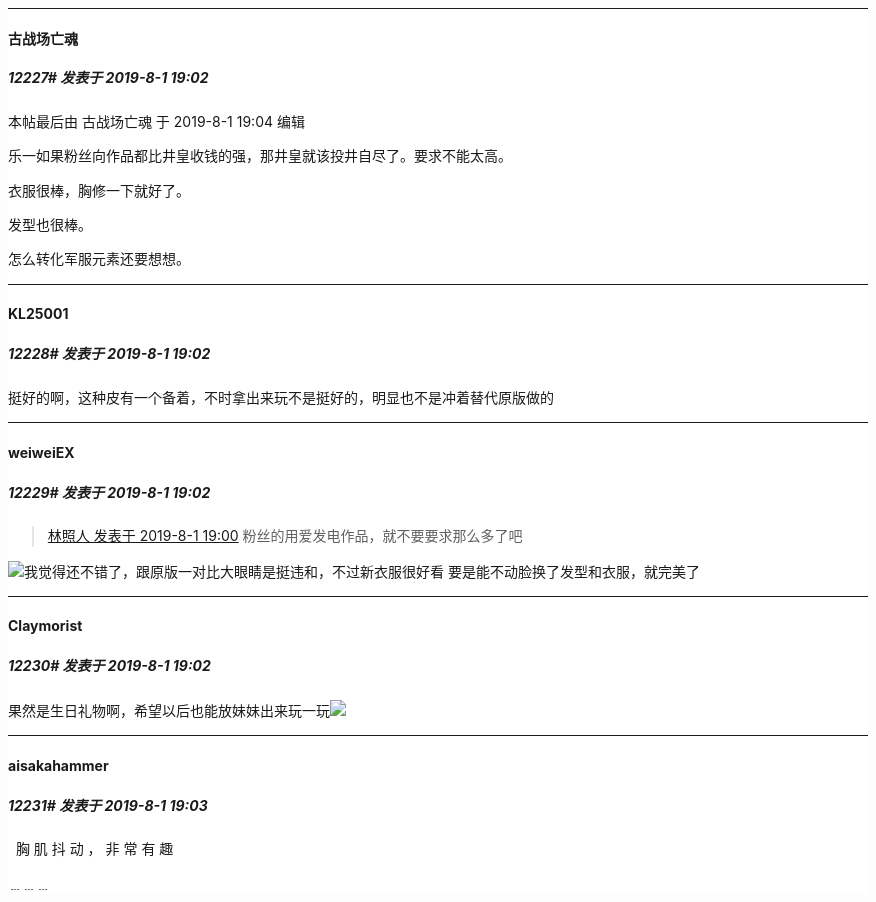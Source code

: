 -----

####  古战场亡魂  
##### 12227#       发表于 2019-8-1 19:02


 本帖最后由 古战场亡魂 于 2019-8-1 19:04 编辑 

乐一如果粉丝向作品都比井皇收钱的强，那井皇就该投井自尽了。要求不能太高。

衣服很棒，胸修一下就好了。

发型也很棒。

怎么转化军服元素还要想想。


-----

####  KL25001  
##### 12228#       发表于 2019-8-1 19:02


挺好的啊，这种皮有一个备着，不时拿出来玩不是挺好的，明显也不是冲着替代原版做的


-----

####  weiweiEX  
##### 12229#       发表于 2019-8-1 19:02


<blockquote><a href="httphttps://bbs.saraba1st.com/2b/forum.php?mod=redirect&amp;goto=findpost&amp;pid=44755153&amp;ptid=1848341" target="_blank">林照人 发表于 2019-8-1 19:00</a>
粉丝的用爱发电作品，就不要要求那么多了吧</blockquote>
<img src="https://static.saraba1st.com/image/smiley/face2017/067.png" referrerpolicy="no-referrer">我觉得还不错了，跟原版一对比大眼睛是挺违和，不过新衣服很好看
要是能不动脸换了发型和衣服，就完美了


-----

####  Claymorist  
##### 12230#       发表于 2019-8-1 19:02


果然是生日礼物啊，希望以后也能放妹妹出来玩一玩<img src="https://static.saraba1st.com/image/smiley/face2017/072.png" referrerpolicy="no-referrer">


-----

####  aisakahammer  
##### 12231#       发表于 2019-8-1 19:03


  胸 肌 抖 动 ， 非 常 有 趣


﹍﹍﹍
